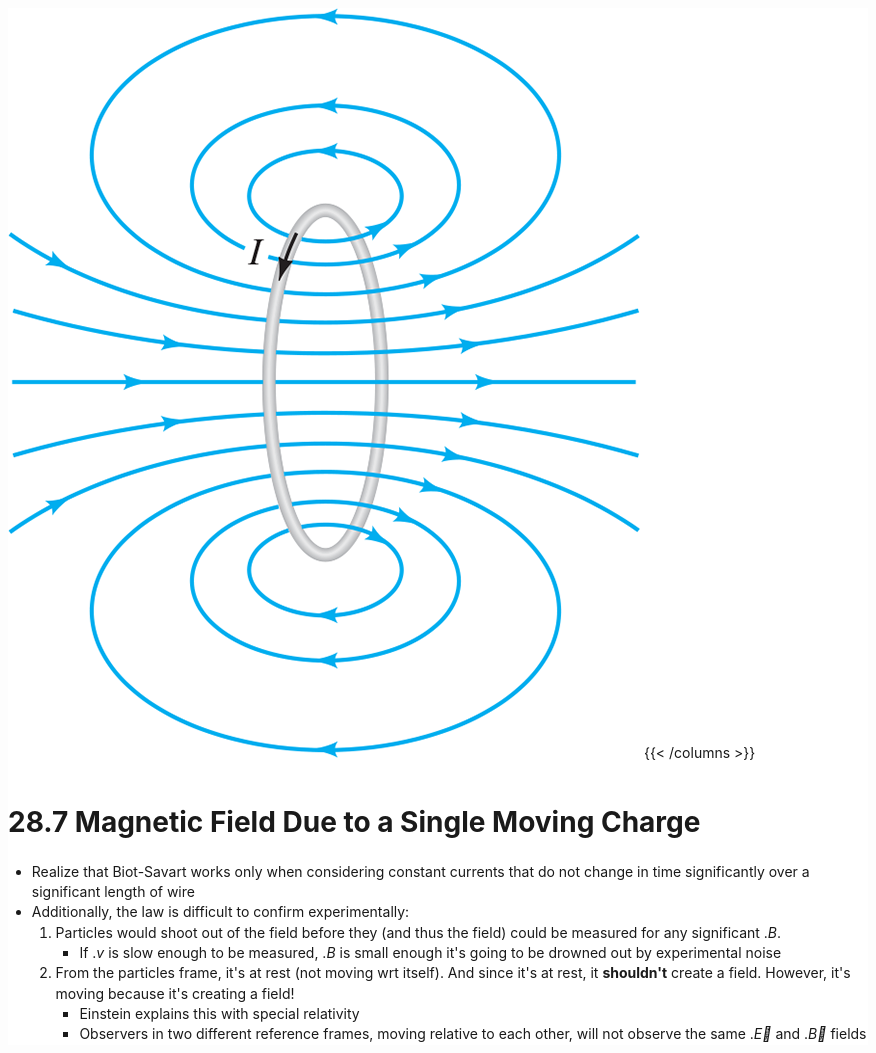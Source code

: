 ![Circle Field](/docs/physics-7b/imgs/28/loop-field.png)
{{< /columns >}}

# 28.7 Magnetic Field Due to a Single Moving Charge

- Realize that Biot-Savart works only when considering constant currents that do not change in time significantly over a significant length of wire
- Additionally, the law is difficult to confirm experimentally: 
    1. Particles would shoot out of the field before they (and thus the field) could be measured for any significant .$B$. 
       - If .$v$ is slow enough to be measured, .$B$ is small enough it's going to be drowned out by experimental noise
    2. From the particles frame, it's at rest (not moving wrt itself). And since it's at rest, it **shouldn't** create a field. However, it's moving because it's creating a field! 
       - Einstein explains this with special relativity
       - Observers in two different reference frames, moving relative to each other, will not observe the same .$\vec E$ and .$\vec B$ fields
